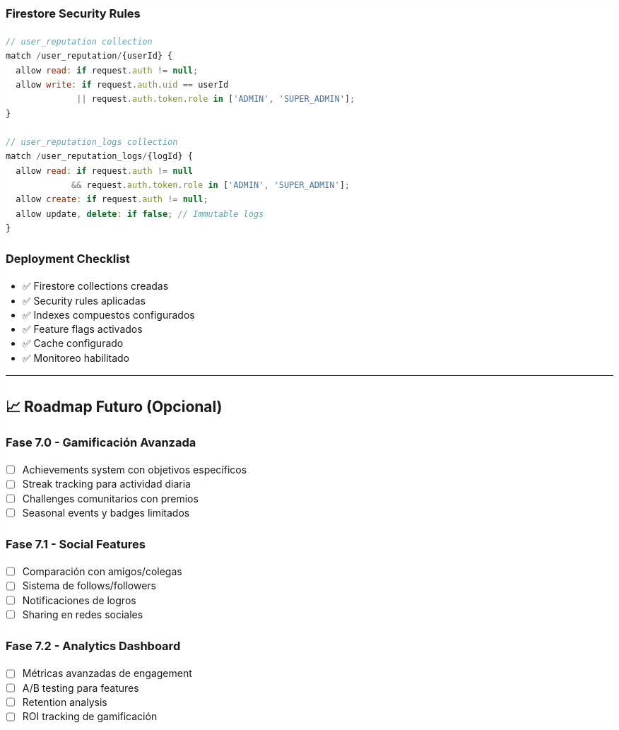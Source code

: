 ### Firestore Security Rules

```javascript
// user_reputation collection
match /user_reputation/{userId} {
  allow read: if request.auth != null;
  allow write: if request.auth.uid == userId
              || request.auth.token.role in ['ADMIN', 'SUPER_ADMIN'];
}

// user_reputation_logs collection
match /user_reputation_logs/{logId} {
  allow read: if request.auth != null
             && request.auth.token.role in ['ADMIN', 'SUPER_ADMIN'];
  allow create: if request.auth != null;
  allow update, delete: if false; // Immutable logs
}
```

### Deployment Checklist

- ✅ Firestore collections creadas
- ✅ Security rules aplicadas
- ✅ Indexes compuestos configurados
- ✅ Feature flags activados
- ✅ Cache configurado
- ✅ Monitoreo habilitado

---

## 📈 Roadmap Futuro (Opcional)

### Fase 7.0 - Gamificación Avanzada

- [ ] Achievements system con objetivos específicos
- [ ] Streak tracking para actividad diaria
- [ ] Challenges comunitarios con premios
- [ ] Seasonal events y badges limitados

### Fase 7.1 - Social Features

- [ ] Comparación con amigos/colegas
- [ ] Sistema de follows/followers
- [ ] Notificaciones de logros
- [ ] Sharing en redes sociales

### Fase 7.2 - Analytics Dashboard

- [ ] Métricas avanzadas de engagement
- [ ] A/B testing para features
- [ ] Retention analysis
- [ ] ROI tracking de gamificación
